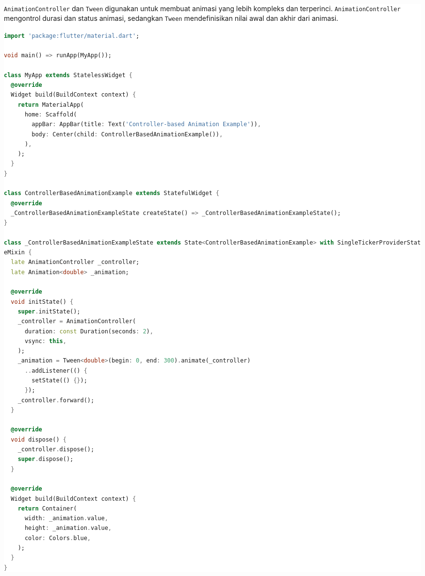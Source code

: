 `AnimationController` dan `Tween` digunakan untuk membuat animasi yang lebih kompleks dan terperinci. `AnimationController` mengontrol durasi dan status animasi, sedangkan `Tween` mendefinisikan nilai awal dan akhir dari animasi.

```dart
import 'package:flutter/material.dart';

void main() => runApp(MyApp());

class MyApp extends StatelessWidget {
  @override
  Widget build(BuildContext context) {
    return MaterialApp(
      home: Scaffold(
        appBar: AppBar(title: Text('Controller-based Animation Example')),
        body: Center(child: ControllerBasedAnimationExample()),
      ),
    );
  }
}

class ControllerBasedAnimationExample extends StatefulWidget {
  @override
  _ControllerBasedAnimationExampleState createState() => _ControllerBasedAnimationExampleState();
}

class _ControllerBasedAnimationExampleState extends State<ControllerBasedAnimationExample> with SingleTickerProviderStateMixin {
  late AnimationController _controller;
  late Animation<double> _animation;

  @override
  void initState() {
    super.initState();
    _controller = AnimationController(
      duration: const Duration(seconds: 2),
      vsync: this,
    );
    _animation = Tween<double>(begin: 0, end: 300).animate(_controller)
      ..addListener(() {
        setState(() {});
      });
    _controller.forward();
  }

  @override
  void dispose() {
    _controller.dispose();
    super.dispose();
  }

  @override
  Widget build(BuildContext context) {
    return Container(
      width: _animation.value,
      height: _animation.value,
      color: Colors.blue,
    );
  }
}
```
